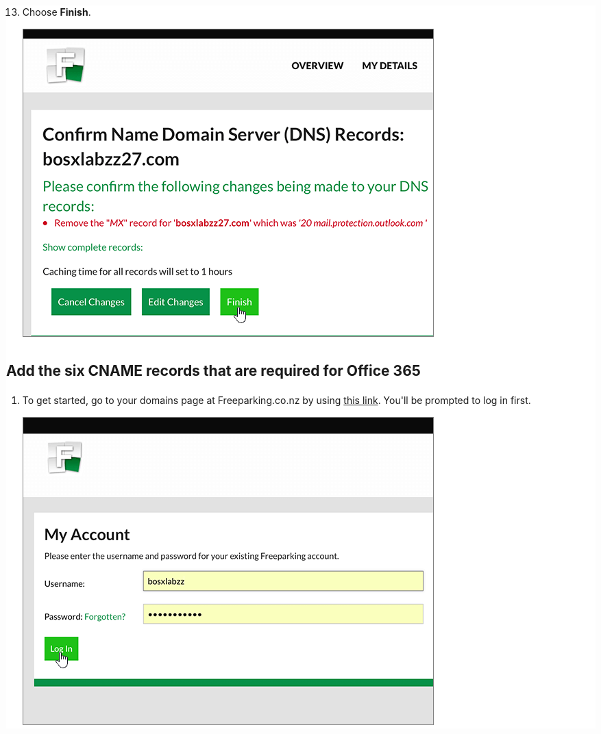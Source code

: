 13. Choose **Finish**.
    
    ![FreeparkingNZ-BP-Configure-2-7](../media/da5e139d-1f27-4215-b9e8-7f79a4576e0a.png)
  
## Add the six CNAME records that are required for Office 365
<a name="BKMK_add_CNAME"> </a>

1. To get started, go to your domains page at Freeparking.co.nz by using [this link](https://secure.freeparking.co.nz/services/manage). You'll be prompted to log in first.
    
    ![FreeparkingNZ-BP-Configure-1-1](../media/796d4784-affc-4d22-ac1a-35921275a703.png)
  